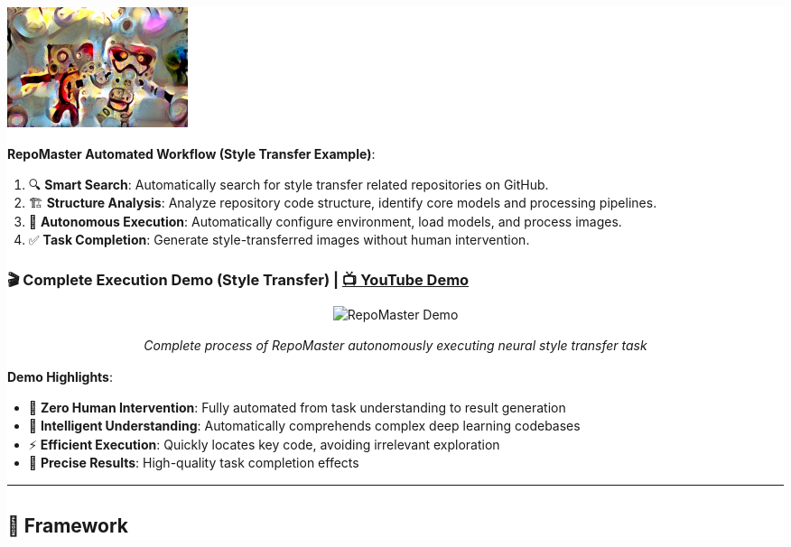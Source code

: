 <td><img src="example/transfer.jpg" width="200px" /></td>
</tr>
</table>

**RepoMaster Automated Workflow (Style Transfer Example)**:
1. 🔍 **Smart Search**: Automatically search for style transfer related repositories on GitHub.
2. 🏗️ **Structure Analysis**: Analyze repository code structure, identify core models and processing pipelines.
3. 🔧 **Autonomous Execution**: Automatically configure environment, load models, and process images.
4. ✅ **Task Completion**: Generate style-transferred images without human intervention.

### 🎬 Complete Execution Demo (Style Transfer) | [📺 YouTube Demo](https://www.youtube.com/watch?v=Kva2wVhBkDU)

<div align="center">

<img src="example/demo_ultra_hq.gif" alt="RepoMaster Demo" width="800"/>

*Complete process of RepoMaster autonomously executing neural style transfer task*

</div>

**Demo Highlights**:
- 🤖 **Zero Human Intervention**: Fully automated from task understanding to result generation
- 🧠 **Intelligent Understanding**: Automatically comprehends complex deep learning codebases
- ⚡ **Efficient Execution**: Quickly locates key code, avoiding irrelevant exploration
- 🎯 **Precise Results**: High-quality task completion effects

---

## 🚀 Framework
